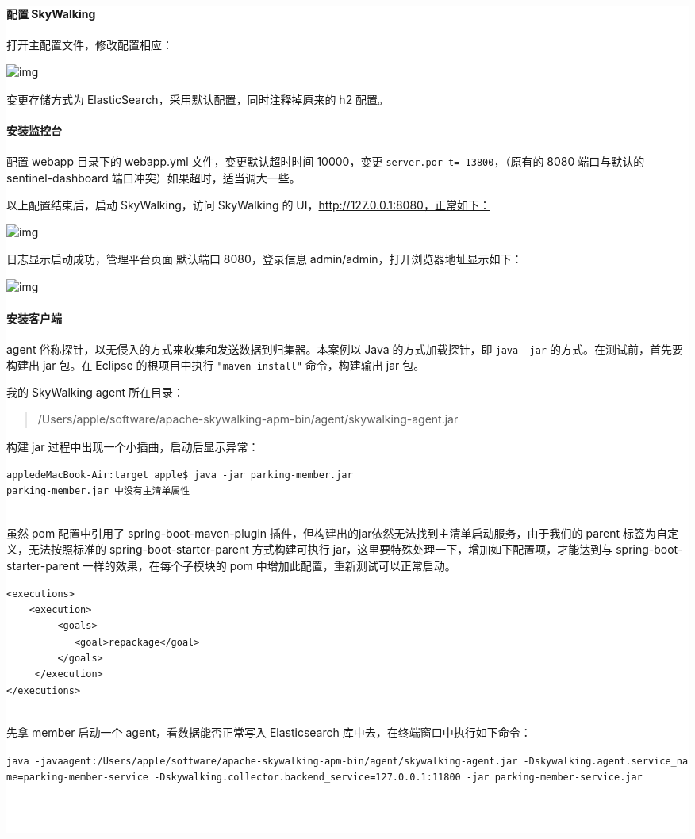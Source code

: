 <h4 id="配置-skywalking"><strong>配置 SkyWalking</strong></h4>

<p>打开主配置文件，修改配置相应：</p>

<p><img src="assets/5efdf330-b1f0-11ea-93d2-c1260a2f08e6" alt="img" /></p>

<p>变更存储方式为 ElasticSearch，采用默认配置，同时注释掉原来的 h2 配置。</p>

<h4 id="安装监控台"><strong>安装监控台</strong></h4>

<p>配置 webapp 目录下的 webapp.yml 文件，变更默认超时时间 10000，变更 <code>server.por t= 13800</code>，（原有的 8080 端口与默认的 sentinel-dashboard 端口冲突）如果超时，适当调大一些。</p>

<p>以上配置结束后，启动 SkyWalking，访问 SkyWalking 的 UI，<a href="http://127.0.0.1:8080，正常如下：" target="_blank">http://127.0.0.1:8080，正常如下：</a></p>

<p><img src="assets/4e1f6850-b1f0-11ea-9c5b-879a3fcf9fcf" alt="img" /></p>

<p>日志显示启动成功，管理平台页面 默认端口 8080，登录信息 admin/admin，打开浏览器地址显示如下：</p>

<p><img src="assets/40420f80-b1f0-11ea-9720-1767a279d140" alt="img" /></p>

<h4 id="安装客户端"><strong>安装客户端</strong></h4>

<p>agent 俗称探针，以无侵入的方式来收集和发送数据到归集器。本案例以 Java 的方式加载探针，即 <code>java -jar</code> 的方式。在测试前，首先要构建出 jar 包。在 Eclipse 的根项目中执行 <code>&quot;maven install&quot;</code> 命令，构建输出 jar 包。</p>

<p>我的 SkyWalking agent 所在目录：</p>

<blockquote>
<p>/Users/apple/software/apache-skywalking-apm-bin/agent/skywalking-agent.jar</p>
</blockquote>

<p>构建 jar 过程中出现一个小插曲，启动后显示异常：</p>

<pre><code class="language-shell">appledeMacBook-Air:target apple$ java -jar parking-member.jar 
parking-member.jar 中没有主清单属性

</code></pre>

<p>虽然 pom 配置中引用了 spring-boot-maven-plugin 插件，但构建出的jar依然无法找到主清单启动服务，由于我们的 parent 标签为自定义，无法按照标准的 spring-boot-starter-parent 方式构建可执行 jar，这里要特殊处理一下，增加如下配置项，才能达到与 spring-boot-starter-parent 一样的效果，在每个子模块的 pom 中增加此配置，重新测试可以正常启动。</p>

<pre><code class="language-xml">&lt;executions&gt;
    &lt;execution&gt;
         &lt;goals&gt;
            &lt;goal&gt;repackage&lt;/goal&gt;
         &lt;/goals&gt;
     &lt;/execution&gt;
&lt;/executions&gt;

</code></pre>

<p>先拿 member 启动一个 agent，看数据能否正常写入 Elasticsearch 库中去，在终端窗口中执行如下命令：</p>

<pre><code class="language-shell">java -javaagent:/Users/apple/software/apache-skywalking-apm-bin/agent/skywalking-agent.jar -Dskywalking.agent.service_name=parking-member-service -Dskywalking.collector.backend_service=127.0.0.1:11800 -jar parking-member-service.jar
